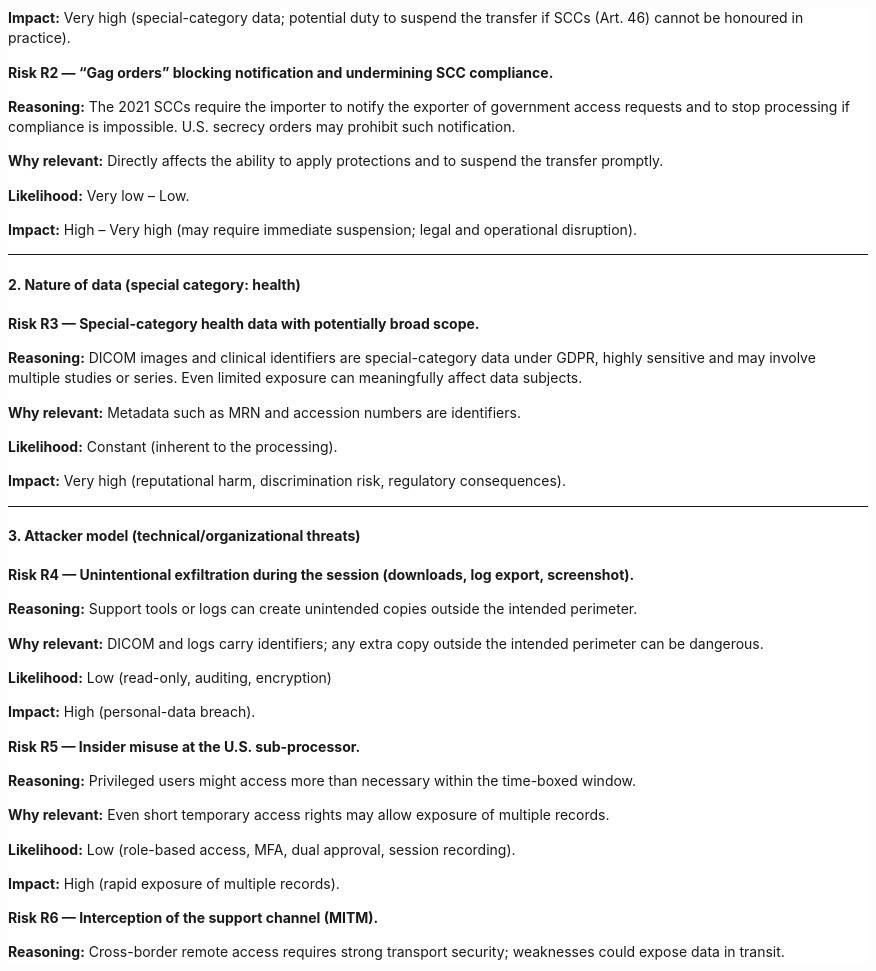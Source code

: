 **Impact:** Very high (special-category data; potential duty to suspend the transfer if SCCs (Art. 46) cannot be honoured in practice).

**Risk R2 — “Gag orders” blocking notification and undermining SCC compliance.**

**Reasoning:** The 2021 SCCs require the importer to notify the exporter of government access requests and to stop processing if compliance is impossible. U.S. secrecy orders may prohibit such notification.

**Why relevant:** Directly affects the ability to apply protections and to suspend the transfer promptly.

**Likelihood:** Very low – Low.

**Impact:** High – Very high (may require immediate suspension; legal and operational disruption).

---

#### 2. Nature of data (special category: health)

**Risk R3 — Special-category health data with potentially broad scope.**

**Reasoning:** DICOM images and clinical identifiers are special-category data under GDPR, highly sensitive and may involve multiple studies or series. Even limited exposure can meaningfully affect data subjects.

**Why relevant:** Metadata such as MRN and accession numbers are identifiers.

**Likelihood:** Constant (inherent to the processing).

**Impact:** Very high (reputational harm, discrimination risk, regulatory consequences).

---

#### 3. Attacker model (technical/organizational threats)

**Risk R4 — Unintentional exfiltration during the session (downloads, log export, screenshot).**

**Reasoning:** Support tools or logs can create unintended copies outside the intended perimeter.

**Why relevant:** DICOM and logs carry identifiers; any extra copy outside the intended perimeter can be dangerous.

**Likelihood:** Low (read-only, auditing, encryption)

**Impact:** High (personal-data breach).

**Risk R5 — Insider misuse at the U.S. sub-processor.**

**Reasoning:** Privileged users might access more than necessary within the time-boxed window.

**Why relevant:** Even short temporary access rights may allow exposure of multiple records.

**Likelihood:** Low (role-based access, MFA, dual approval, session recording).

**Impact:** High (rapid exposure of multiple records).

**Risk R6 — Interception of the support channel (MITM).**

**Reasoning:** Cross-border remote access requires strong transport security; weaknesses could expose data in transit.
